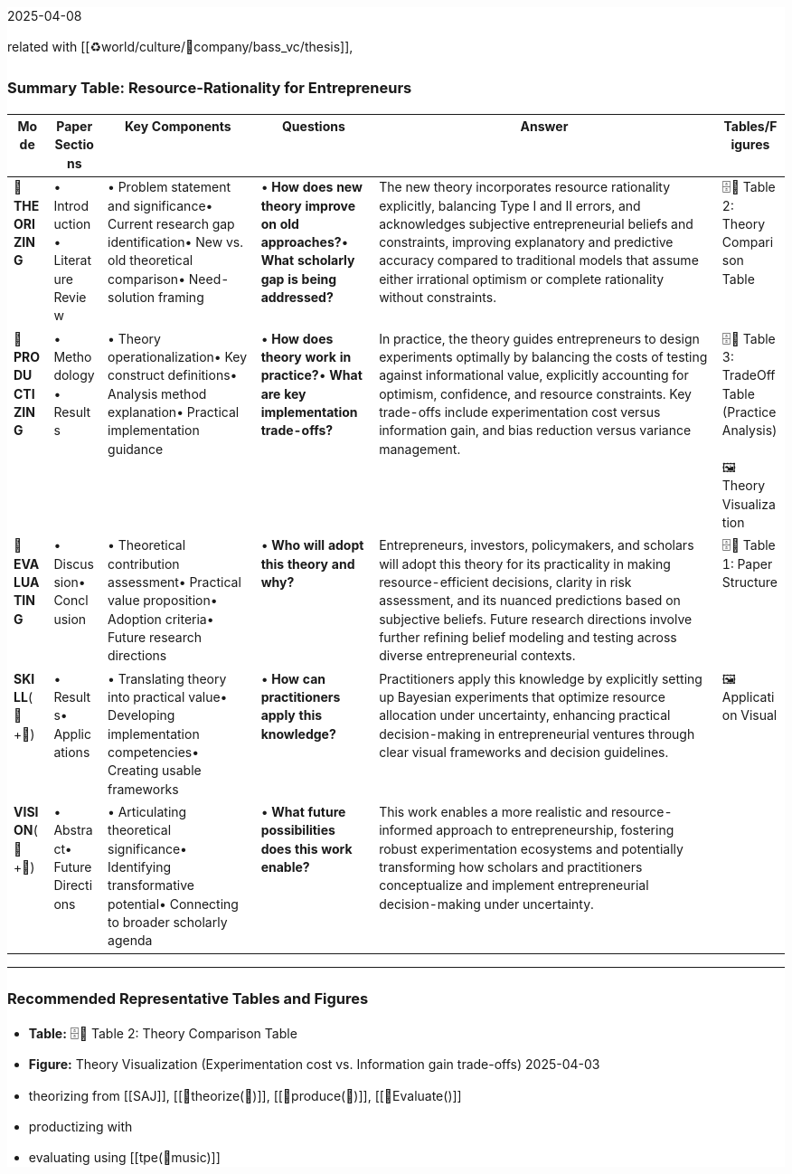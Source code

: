 2025-04-08

related with [[♻️world/culture/🏢company/bass_vc/thesis]],



### Summary Table: Resource-Rationality for Entrepreneurs

| Mode                | Paper Sections                    | Key Components                                                                                                                       | Questions                                                                                        | Answer                                                                                                                                                                                                                                                                                                                                                 | Tables/Figures                                                                    |
| ------------------- | --------------------------------- | ------------------------------------------------------------------------------------------------------------------------------------ | ------------------------------------------------------------------------------------------------ | ------------------------------------------------------------------------------------------------------------------------------------------------------------------------------------------------------------------------------------------------------------------------------------------------------------------------------------------------------ | --------------------------------------------------------------------------------- |
| **💭 THEORIZING**   | • Introduction• Literature Review | • Problem statement and significance• Current research gap identification• New vs. old theoretical comparison• Need-solution framing | • **How does new theory improve on old approaches?**• **What scholarly gap is being addressed?** | The new theory incorporates resource rationality explicitly, balancing Type I and II errors, and acknowledges subjective entrepreneurial beliefs and constraints, improving explanatory and predictive accuracy compared to traditional models that assume either irrational optimism or complete rationality without constraints.                     | 🗄️👥 Table 2: Theory Comparison Table                                            |
| **📐 PRODUCTIZING** | • Methodology• Results            | • Theory operationalization• Key construct definitions• Analysis method explanation• Practical implementation guidance               | • **How does theory work in practice?**• **What are key implementation trade-offs?**             | In practice, the theory guides entrepreneurs to design experiments optimally by balancing the costs of testing against informational value, explicitly accounting for optimism, confidence, and resource constraints. Key trade-offs include experimentation cost versus information gain, and bias reduction versus variance management.              | 🗄️🤜 Table 3: TradeOff Table (Practice Analysis)<br><br>🖼️ Theory Visualization |
| **💸 EVALUATING**   | • Discussion• Conclusion          | • Theoretical contribution assessment• Practical value proposition• Adoption criteria• Future research directions                    | • **Who will adopt this theory and why?**                                                        | Entrepreneurs, investors, policymakers, and scholars will adopt this theory for its practicality in making resource-efficient decisions, clarity in risk assessment, and its nuanced predictions based on subjective beliefs. Future research directions involve further refining belief modeling and testing across diverse entrepreneurial contexts. | 🗄️🥁 Table 1: Paper Structure                                                    |
| **SKILL**(📐+💸)    | • Results• Applications           | • Translating theory into practical value• Developing implementation competencies• Creating usable frameworks                        | • **How can practitioners apply this knowledge?**                                                | Practitioners apply this knowledge by explicitly setting up Bayesian experiments that optimize resource allocation under uncertainty, enhancing practical decision-making in entrepreneurial ventures through clear visual frameworks and decision guidelines.                                                                                         | 🖼️ Application Visual                                                            |
| **VISION**(💭+💸)   | • Abstract• Future Directions     | • Articulating theoretical significance• Identifying transformative potential• Connecting to broader scholarly agenda                | • **What future possibilities does this work enable?**                                           | This work enables a more realistic and resource-informed approach to entrepreneurship, fostering robust experimentation ecosystems and potentially transforming how scholars and practitioners conceptualize and implement entrepreneurial decision-making under uncertainty.                                                                          |                                                                                   |

---

### Recommended Representative Tables and Figures

- **Table:** 🗄️👥 Table 2: Theory Comparison Table
    
- **Figure:** Theory Visualization (Experimentation cost vs. Information gain trade-offs)
2025-04-03
- theorizing from [[SAJ]], [[💭theorize(💸)]], [[📐produce(💭)]], [[💸Evaluate()]]
- productizing with
- evaluating using [[tpe(🎵music)]]

